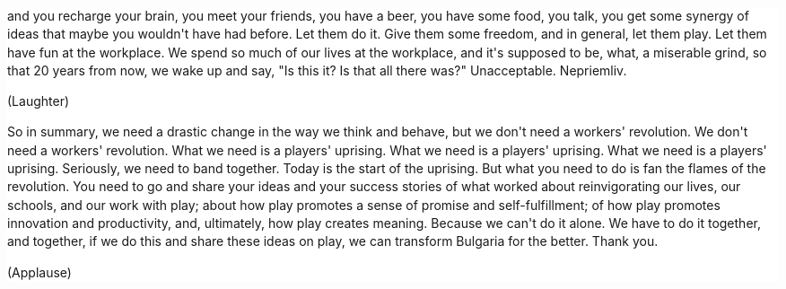 and you recharge your brain, you meet your friends,
you have a beer, you have some food, you talk,
you get some synergy of ideas
that maybe you wouldn&#39;t have had before.
Let them do it. Give them some freedom,
and in general, let them play. Let them have fun at the workplace.
We spend so much of our lives at the workplace,
and it&#39;s supposed to be, what, a miserable grind,
so that 20 years from now, we wake up and say, &quot;Is this it?
Is that all there was?&quot;
Unacceptable. Nepriemliv.

(Laughter)

So in summary,
we need a drastic change
in the way we think and behave,
but we don&#39;t need
a workers&#39; revolution.
We don&#39;t need a workers&#39; revolution.
What we need
is a players&#39; uprising.
What we need is a players&#39; uprising.
What we need is a players&#39; uprising.
Seriously, we need to band together.
Today is the start of the uprising.
But what you need to do
is fan the flames of the revolution.
You need to go and share your ideas and your success stories
of what worked
about reinvigorating our lives, our schools,
and our work with play;
about how play promotes
a sense of promise and self-fulfillment;
of how play promotes innovation and productivity,
and, ultimately, how play creates meaning.
Because we can&#39;t do it alone. We have to do it together,
and together, if we do this and share these ideas on play,
we can transform Bulgaria for the better.
Thank you.

(Applause)

